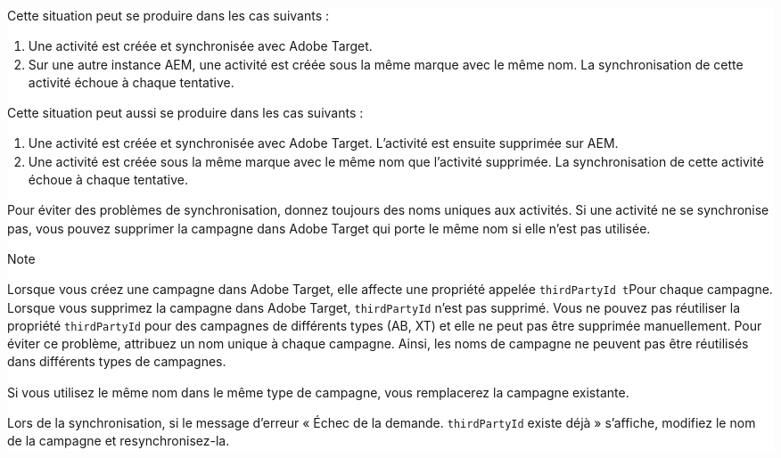 Cette situation peut se produire dans les cas suivants :

1. Une activité est créée et synchronisée avec Adobe Target.
1. Sur une autre instance AEM, une activité est créée sous la même marque avec le même nom. La synchronisation de cette activité échoue à chaque tentative.

Cette situation peut aussi se produire dans les cas suivants :

1. Une activité est créée et synchronisée avec Adobe Target. L’activité est ensuite supprimée sur AEM.
1. Une activité est créée sous la même marque avec le même nom que l’activité supprimée. La synchronisation de cette activité échoue à chaque tentative.

Pour éviter des problèmes de synchronisation, donnez toujours des noms uniques aux activités. Si une activité ne se synchronise pas, vous pouvez supprimer la campagne dans Adobe Target qui porte le même nom si elle n’est pas utilisée.

>[!NOTE]
>
>Lorsque vous créez une campagne dans Adobe Target, elle affecte une propriété appelée `thirdPartyId t`Pour chaque campagne. Lorsque vous supprimez la campagne dans Adobe Target, `thirdPartyId` n’est pas supprimé. Vous ne pouvez pas réutiliser la propriété `thirdPartyId` pour des campagnes de différents types (AB, XT) et elle ne peut pas être supprimée manuellement. Pour éviter ce problème, attribuez un nom unique à chaque campagne. Ainsi, les noms de campagne ne peuvent pas être réutilisés dans différents types de campagnes.
>
>Si vous utilisez le même nom dans le même type de campagne, vous remplacerez la campagne existante.
>
>Lors de la synchronisation, si le message d’erreur « Échec de la demande. `thirdPartyId` existe déjà » s’affiche, modifiez le nom de la campagne et resynchronisez-la.
